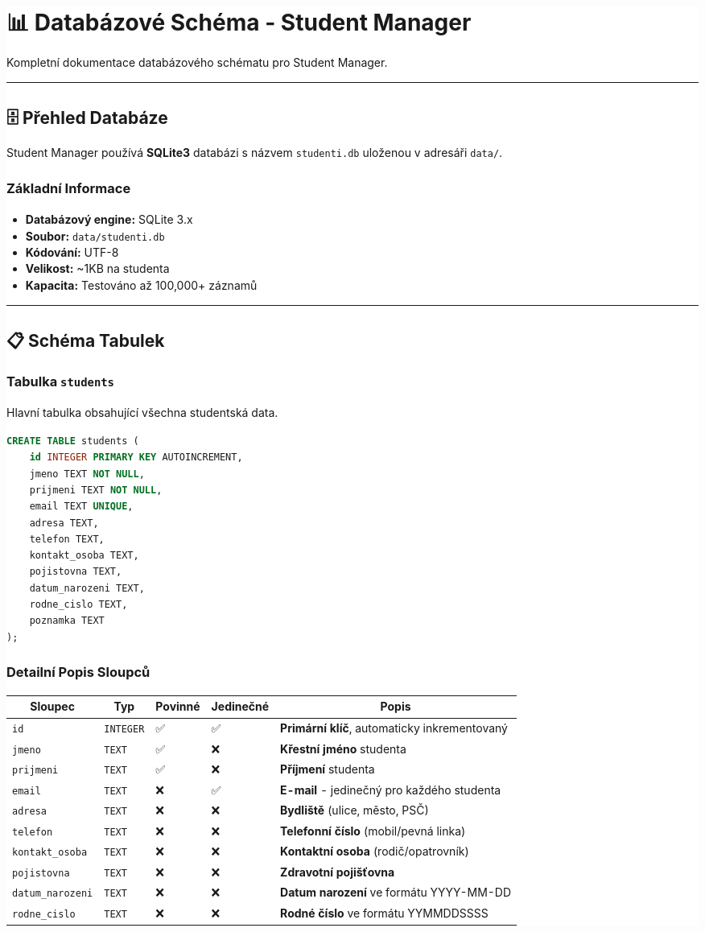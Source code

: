 # 📊 Databázové Schéma - Student Manager

Kompletní dokumentace databázového schématu pro Student Manager.

---

## 🗄️ Přehled Databáze

Student Manager používá **SQLite3** databázi s názvem `studenti.db` uloženou v adresáři `data/`.

### Základní Informace

- **Databázový engine:** SQLite 3.x
- **Soubor:** `data/studenti.db`
- **Kódování:** UTF-8
- **Velikost:** ~1KB na studenta
- **Kapacita:** Testováno až 100,000+ záznamů

---

## 📋 Schéma Tabulek

### Tabulka `students`

Hlavní tabulka obsahující všechna studentská data.

```sql
CREATE TABLE students (
    id INTEGER PRIMARY KEY AUTOINCREMENT,
    jmeno TEXT NOT NULL,
    prijmeni TEXT NOT NULL,
    email TEXT UNIQUE,
    adresa TEXT,
    telefon TEXT,
    kontakt_osoba TEXT,
    pojistovna TEXT,
    datum_narozeni TEXT,
    rodne_cislo TEXT,
    poznamka TEXT
);
```

### Detailní Popis Sloupců

| Sloupec | Typ | Povinné | Jedinečné | Popis |
|---------|-----|---------|-----------|--------|
| `id` | `INTEGER` | ✅ | ✅ | **Primární klíč**, automaticky inkrementovaný |
| `jmeno` | `TEXT` | ✅ | ❌ | **Křestní jméno** studenta |
| `prijmeni` | `TEXT` | ✅ | ❌ | **Příjmení** studenta |
| `email` | `TEXT` | ❌ | ✅ | **E-mail** - jedinečný pro každého studenta |
| `adresa` | `TEXT` | ❌ | ❌ | **Bydliště** (ulice, město, PSČ) |
| `telefon` | `TEXT` | ❌ | ❌ | **Telefonní číslo** (mobil/pevná linka) |
| `kontakt_osoba` | `TEXT` | ❌ | ❌ | **Kontaktní osoba** (rodič/opatrovník) |
| `pojistovna` | `TEXT` | ❌ | ❌ | **Zdravotní pojišťovna** |
| `datum_narozeni` | `TEXT` | ❌ | ❌ | **Datum narození** ve formátu YYYY-MM-DD |
| `rodne_cislo` | `TEXT` | ❌ | ❌ | **Rodné číslo** ve formátu YYMMDDSSSS |